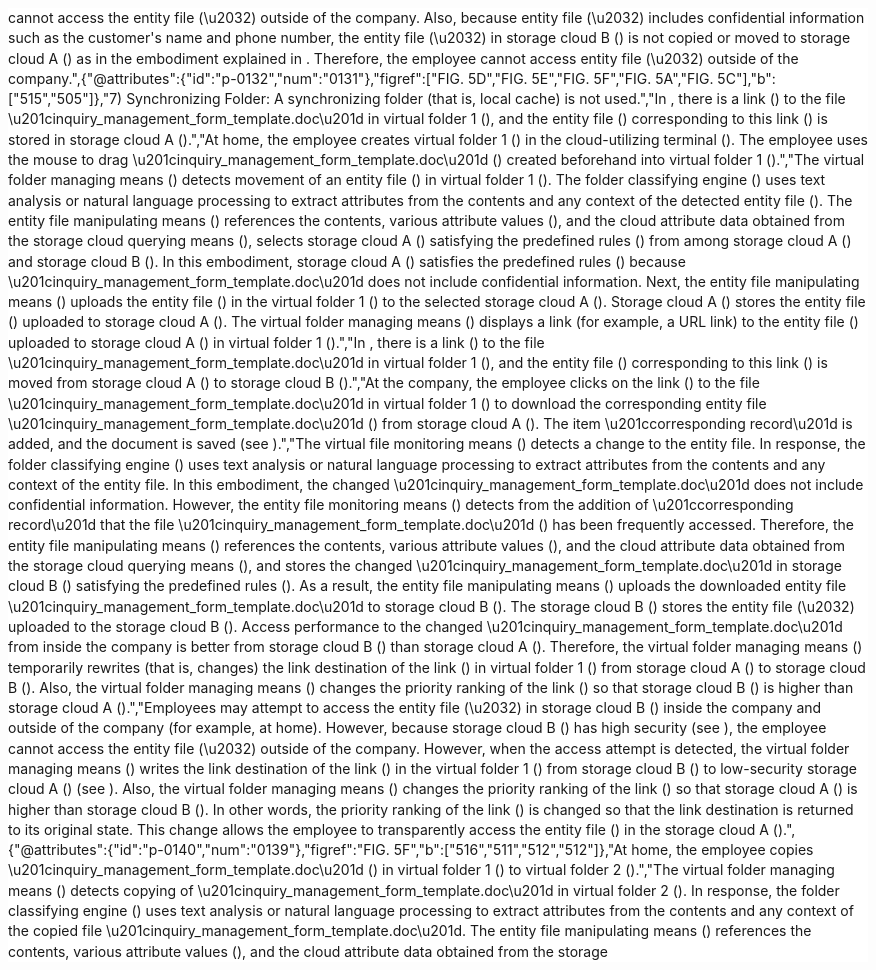 cannot access the entity file (\u2032) outside of the company. Also, because entity file (\u2032) includes confidential information such as the customer's name and phone number, the entity file (\u2032) in storage cloud B () is not copied or moved to storage cloud A () as in the embodiment explained in . Therefore, the employee cannot access entity file (\u2032) outside of the company.",{"@attributes":{"id":"p-0132","num":"0131"},"figref":["FIG. 5D","FIG. 5E","FIG. 5F","FIG. 5A","FIG. 5C"],"b":["515","505"]},"7) Synchronizing Folder: A synchronizing folder (that is, local cache) is not used.","In , there is a link () to the file \u201cinquiry_management_form_template.doc\u201d in virtual folder 1 (), and the entity file () corresponding to this link () is stored in storage cloud A ().","At home, the employee creates virtual folder 1 () in the cloud-utilizing terminal (). The employee uses the mouse to drag \u201cinquiry_management_form_template.doc\u201d () created beforehand into virtual folder 1 ().","The virtual folder managing means () detects movement of an entity file () in virtual folder 1 (). The folder classifying engine () uses text analysis or natural language processing to extract attributes from the contents and any context of the detected entity file (). The entity file manipulating means () references the contents, various attribute values (), and the cloud attribute data obtained from the storage cloud querying means (), selects storage cloud A () satisfying the predefined rules () from among storage cloud A () and storage cloud B (). In this embodiment, storage cloud A () satisfies the predefined rules () because \u201cinquiry_management_form_template.doc\u201d does not include confidential information. Next, the entity file manipulating means () uploads the entity file () in the virtual folder 1 () to the selected storage cloud A (). Storage cloud A () stores the entity file () uploaded to storage cloud A (). The virtual folder managing means () displays a link (for example, a URL link) to the entity file () uploaded to storage cloud A () in virtual folder 1 ().","In , there is a link () to the file \u201cinquiry_management_form_template.doc\u201d in virtual folder 1 (), and the entity file () corresponding to this link () is moved from storage cloud A () to storage cloud B ().","At the company, the employee clicks on the link () to the file \u201cinquiry_management_form_template.doc\u201d in virtual folder 1 () to download the corresponding entity file \u201cinquiry_management_form_template.doc\u201d () from storage cloud A (). The item \u201ccorresponding record\u201d is added, and the document is saved (see ).","The virtual file monitoring means () detects a change to the entity file. In response, the folder classifying engine () uses text analysis or natural language processing to extract attributes from the contents and any context of the entity file. In this embodiment, the changed \u201cinquiry_management_form_template.doc\u201d does not include confidential information. However, the entity file monitoring means () detects from the addition of \u201ccorresponding record\u201d that the file \u201cinquiry_management_form_template.doc\u201d () has been frequently accessed. Therefore, the entity file manipulating means () references the contents, various attribute values (), and the cloud attribute data obtained from the storage cloud querying means (), and stores the changed \u201cinquiry_management_form_template.doc\u201d in storage cloud B () satisfying the predefined rules (). As a result, the entity file manipulating means () uploads the downloaded entity file \u201cinquiry_management_form_template.doc\u201d to storage cloud B (). The storage cloud B () stores the entity file (\u2032) uploaded to the storage cloud B (). Access performance to the changed \u201cinquiry_management_form_template.doc\u201d from inside the company is better from storage cloud B () than storage cloud A (). Therefore, the virtual folder managing means () temporarily rewrites (that is, changes) the link destination of the link () in virtual folder 1 () from storage cloud A () to storage cloud B (). Also, the virtual folder managing means () changes the priority ranking of the link () so that storage cloud B () is higher than storage cloud A ().","Employees may attempt to access the entity file (\u2032) in storage cloud B () inside the company and outside of the company (for example, at home). However, because storage cloud B () has high security (see ), the employee cannot access the entity file (\u2032) outside of the company. However, when the access attempt is detected, the virtual folder managing means () writes the link destination of the link () in the virtual folder 1 () from storage cloud B () to low-security storage cloud A () (see ). Also, the virtual folder managing means () changes the priority ranking of the link () so that storage cloud A () is higher than storage cloud B (). In other words, the priority ranking of the link () is changed so that the link destination is returned to its original state. This change allows the employee to transparently access the entity file () in the storage cloud A ().",{"@attributes":{"id":"p-0140","num":"0139"},"figref":"FIG. 5F","b":["516","511","512","512"]},"At home, the employee copies \u201cinquiry_management_form_template.doc\u201d () in virtual folder 1 () to virtual folder 2 ().","The virtual folder managing means () detects copying of \u201cinquiry_management_form_template.doc\u201d in virtual folder 2 (). In response, the folder classifying engine () uses text analysis or natural language processing to extract attributes from the contents and any context of the copied file \u201cinquiry_management_form_template.doc\u201d. The entity file manipulating means () references the contents, various attribute values (), and the cloud attribute data obtained from the storage
